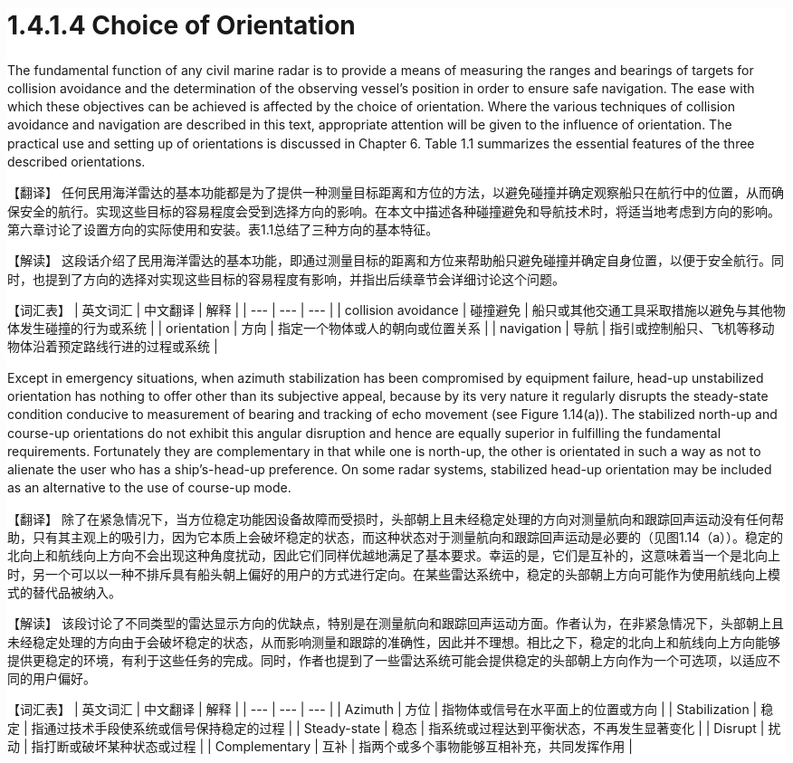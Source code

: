 

# 1.4.1.4 Choice of Orientation  

The fundamental function of any civil marine radar is to provide a means of measuring the ranges and bearings of targets for collision avoidance and the determination of the observing vessel’s position in order to ensure safe navigation. The ease with which these objectives can be achieved is affected by the choice of orientation. Where the various techniques of collision avoidance and navigation are described in this text, appropriate attention will be given to the influence of orientation. The practical use and setting up of orientations is discussed in Chapter 6. Table 1.1 summarizes the essential features of the three described orientations.  

【翻译】
任何民用海洋雷达的基本功能都是为了提供一种测量目标距离和方位的方法，以避免碰撞并确定观察船只在航行中的位置，从而确保安全的航行。实现这些目标的容易程度会受到选择方向的影响。在本文中描述各种碰撞避免和导航技术时，将适当地考虑到方向的影响。第六章讨论了设置方向的实际使用和安装。表1.1总结了三种方向的基本特征。

【解读】
这段话介绍了民用海洋雷达的基本功能，即通过测量目标的距离和方位来帮助船只避免碰撞并确定自身位置，以便于安全航行。同时，也提到了方向的选择对实现这些目标的容易程度有影响，并指出后续章节会详细讨论这个问题。

【词汇表】
| 英文词汇 | 中文翻译 | 解释 |
| --- | --- | --- |
| collision avoidance | 碰撞避免 | 船只或其他交通工具采取措施以避免与其他物体发生碰撞的行为或系统 |
| orientation | 方向 | 指定一个物体或人的朝向或位置关系 |
| navigation | 导航 | 指引或控制船只、飞机等移动物体沿着预定路线行进的过程或系统 |



Except in emergency situations, when azimuth stabilization has been compromised by equipment failure, head-up unstabilized orientation has nothing to offer other than its subjective appeal, because by its very nature it regularly disrupts the steady-state condition conducive to measurement of bearing and tracking of echo movement (see Figure 1.14(a)). The stabilized north-up and course-up orientations do not exhibit this angular disruption and hence are equally superior in fulfilling the fundamental requirements. Fortunately they are complementary in that while one is north-up, the other is orientated in such a way as not to alienate the user who has a ship’s-head-up preference. On some radar systems, stabilized head-up orientation may be included as an alternative to the use of course-up mode.  

【翻译】
除了在紧急情况下，当方位稳定功能因设备故障而受损时，头部朝上且未经稳定处理的方向对测量航向和跟踪回声运动没有任何帮助，只有其主观上的吸引力，因为它本质上会破坏稳定的状态，而这种状态对于测量航向和跟踪回声运动是必要的（见图1.14（a））。稳定的北向上和航线向上方向不会出现这种角度扰动，因此它们同样优越地满足了基本要求。幸运的是，它们是互补的，这意味着当一个是北向上时，另一个可以以一种不排斥具有船头朝上偏好的用户的方式进行定向。在某些雷达系统中，稳定的头部朝上方向可能作为使用航线向上模式的替代品被纳入。

【解读】
该段讨论了不同类型的雷达显示方向的优缺点，特别是在测量航向和跟踪回声运动方面。作者认为，在非紧急情况下，头部朝上且未经稳定处理的方向由于会破坏稳定的状态，从而影响测量和跟踪的准确性，因此并不理想。相比之下，稳定的北向上和航线向上方向能够提供更稳定的环境，有利于这些任务的完成。同时，作者也提到了一些雷达系统可能会提供稳定的头部朝上方向作为一个可选项，以适应不同的用户偏好。

【词汇表】
| 英文词汇 | 中文翻译 | 解释 |
| --- | --- | --- |
| Azimuth | 方位 | 指物体或信号在水平面上的位置或方向 |
| Stabilization | 稳定 | 指通过技术手段使系统或信号保持稳定的过程 |
| Steady-state | 稳态 | 指系统或过程达到平衡状态，不再发生显著变化 |
| Disrupt | 扰动 | 指打断或破坏某种状态或过程 |
| Complementary | 互补 | 指两个或多个事物能够互相补充，共同发挥作用 |
